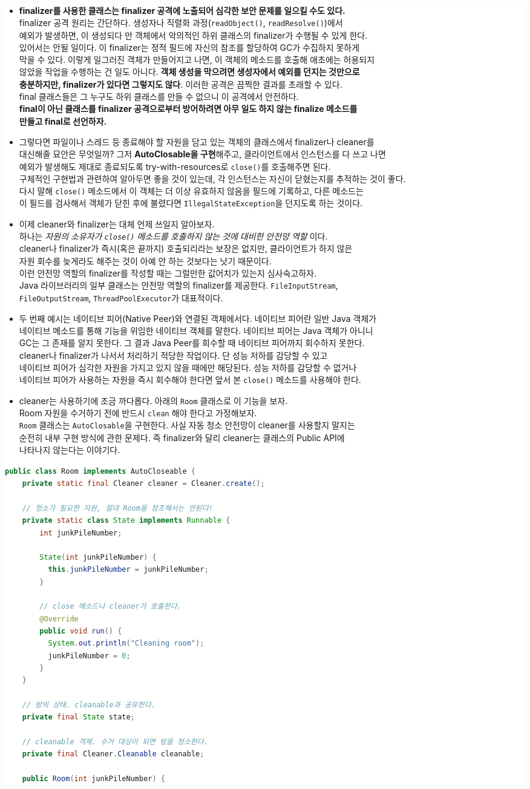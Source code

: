 - **finalizer를 사용한 클래스는 finalizer 공격에 노출되어 심각한 보안 문제를 일으킬 수도 있다.**  
  finalizer 공격 원리는 간단하다. 생성자나 직렬화 과정(`readObject()`, `readResolve()`)에서  
  예외가 발생하면, 이 생성되다 만 객체에서 악의적인 하위 클래스의 finalizer가 수행될 수 있게 한다.  
  있어서는 안될 일이다. 이 finalizer는 정적 필드에 자신의 참조를 할당하여 GC가 수집하지 못하게  
  막을 수 있다. 이렇게 일그러진 객체가 만들어지고 나면, 이 객체의 메소드를 호출해 애초에는 허용되지  
  않았을 작업을 수행하는 건 일도 아니다. **객체 생성을 막으려면 생성자에서 예외를 던지는 것만으로**  
  **충분하지만, finalizer가 있다면 그렇지도 않다**. 이러한 공격은 끔찍한 결과를 초래할 수 있다.  
  final 클래스들은 그 누구도 하위 클래스를 만들 수 없으니 이 공격에서 안전하다.  
  **final이 아닌 클래스를 finalizer 공격으로부터 방어하려면 아무 일도 하지 않는 finalize 메소드를**  
  **만들고 final로 선언하자.**

- 그렇다면 파일이나 스레드 등 종료해야 할 자원을 담고 있는 객체의 클래스에서 finalizer나 cleaner를  
  대신해줄 묘안은 무엇일까? 그저 **AutoClosable을 구현**해주고, 클라이언트에서 인스턴스를 다 쓰고 나면  
  예외가 발생해도 제대로 종료되도록 try-with-resources로 `close()`를 호출해주면 된다.  
  구체적인 구현법과 관련하여 알아두면 좋을 것이 있는데, 각 인스턴스는 자신이 닫혔는지를 추적하는 것이 좋다.  
  다시 말해 `close()` 메소드에서 이 객체는 더 이상 유효하지 않음을 필드에 기록하고, 다른 메소드는  
  이 필드를 검사해서 객체가 닫힌 후에 불렸다면 `IllegalStateException`을 던지도록 하는 것이다.

- 이제 cleaner와 finalizer는 대체 언제 쓰일지 알아보자.  
  하나는 _자원의 소유자가 `close()` 메소드를 호출하지 않는 것에 대비한 안전망 역할_ 이다.  
  cleaner나 finalizer가 즉시(혹은 끝까지) 호출되리라는 보장은 없지만, 클라이언트가 하지 않은  
  자원 회수를 늦게라도 해주는 것이 아예 안 하는 것보다는 낫기 때문이다.  
  이런 안전망 역할의 finalizer를 작성할 때는 그럴만한 값어치가 있는지 심사숙고하자.  
  Java 라이브러리의 일부 클래스는 안전망 역할의 finalizer를 제공한다. `FileInputStream`,  
  `FileOutputStream`, `ThreadPoolExecutor`가 대표적이다.

- 두 번째 예시는 네이티브 피어(Native Peer)와 연결된 객체에서다. 네이티브 피어란 일반 Java 객체가  
  네이티브 메소드를 통해 기능을 위임한 네이티브 객체를 말한다. 네이티브 피어는 Java 객체가 아니니  
  GC는 그 존재를 알지 못한다. 그 결과 Java Peer를 회수할 때 네이티브 피어까지 회수하지 못한다.  
  cleaner나 finalizer가 나서서 처리하기 적당한 작업이다. 단 성능 저하를 감당할 수 있고  
  네이티브 피어가 심각한 자원을 가지고 있지 않을 때에만 해당된다. 성능 저하를 감당할 수 없거나  
  네이티브 피어가 사용하는 자원을 즉시 회수해야 한다면 앞서 본 `close()` 메소드를 사용해야 한다.

- cleaner는 사용하기에 조금 까다롭다. 아래의 `Room` 클래스로 이 기능을 보자.  
  Room 자원을 수거하기 전에 반드시 `clean` 해야 한다고 가정해보자.  
  `Room` 클래스는 `AutoClosable`을 구현한다. 사실 자동 청소 안전망이 cleaner를 사용할지 말지는  
  순전히 내부 구현 방식에 관한 문제다. 즉 finalizer와 달리 cleaner는 클래스의 Public API에  
  나타나지 않는다는 이야기다.

```java
public class Room implements AutoCloseable {
    private static final Cleaner cleaner = Cleaner.create();

    // 청소가 필요한 자원, 절대 Room을 참조해서는 안된다!
    private static class State implements Runnable {
	    int junkPileNumber;

	    State(int junkPileNumber) {
	      this.junkPileNumber = junkPileNumber;
	    }

	    // close 메소드나 cleaner가 호출한다.
	    @Override
	    public void run() {
	      System.out.println("Cleaning room");
	      junkPileNumber = 0;
	    }
    }

    // 방의 상태. cleanable과 공유한다.
    private final State state;

    // cleanable 객체. 수거 대상이 되면 방을 청소한다.
    private final Cleaner.Cleanable cleanable;

    public Room(int junkPileNumber) {
```